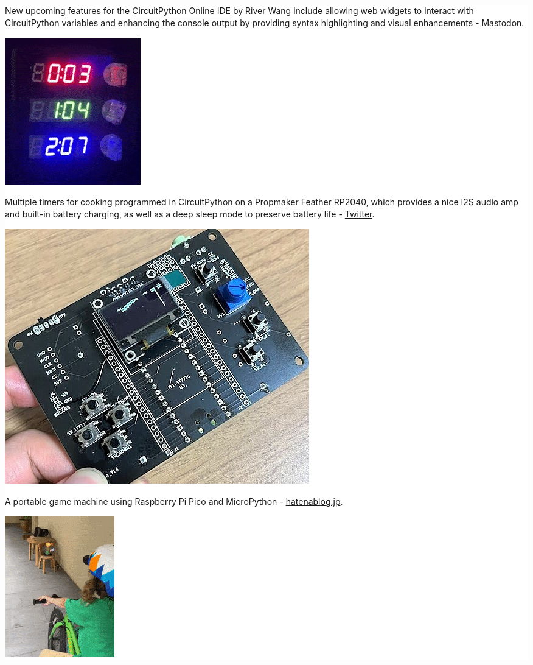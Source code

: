 New upcoming features for the [CircuitPython Online IDE](https://urfdvw.github.io/CircuitPython-online-IDE/) by River Wang include allowing web widgets to interact with CircuitPython variables and enhancing the console output by providing syntax highlighting and visual enhancements - [Mastodon](https://octodon.social/@Riverwang@fosstodon.org/110611092705558920).

[![Timer](../assets/20230704/20230704timer.gif)](https://twitter.com/aaron_pendley/status/1675919896163811328)

Multiple timers for cooking programmed in CircuitPython on a Propmaker Feather RP2040, which provides a nice I2S audio amp and built-in battery charging, as well as a deep sleep mode to preserve battery life - [Twitter](https://twitter.com/aaron_pendley/status/1675919896163811328).

[![Portable game machine using Raspberry Pi Pico](../assets/20230704/20230704game.jpg)](https://inajob.hatenablog.jp/entry/raspberry-pi-pico-mobile)

A portable game machine using Raspberry Pi Pico and MicroPython - [hatenablog.jp](https://inajob.hatenablog.jp/entry/raspberry-pi-pico-mobile).

[![Traffic signal](../assets/20230704/20230704light.gif)](https://twitter.com/kfarr/status/1674267375829663745)

